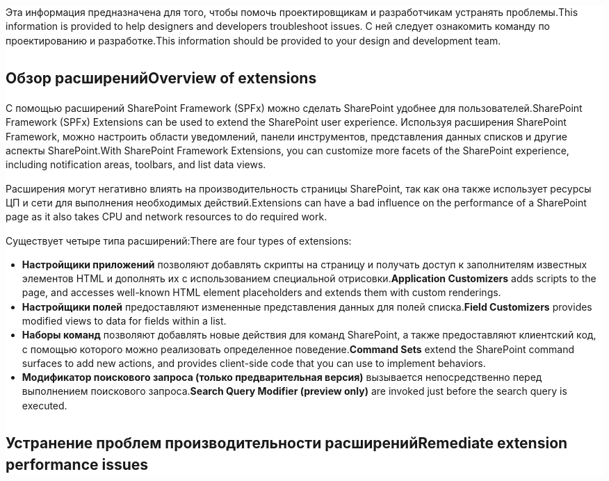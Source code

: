 <span data-ttu-id="91f81-126">Эта информация предназначена для того, чтобы помочь проектировщикам и разработчикам устранять проблемы.</span><span class="sxs-lookup"><span data-stu-id="91f81-126">This information is provided to help designers and developers troubleshoot issues.</span></span> <span data-ttu-id="91f81-127">С ней следует ознакомить команду по проектированию и разработке.</span><span class="sxs-lookup"><span data-stu-id="91f81-127">This information should be provided to your design and development team.</span></span>

## <a name="overview-of-extensions"></a><span data-ttu-id="91f81-128">Обзор расширений</span><span class="sxs-lookup"><span data-stu-id="91f81-128">Overview of extensions</span></span>

<span data-ttu-id="91f81-129">С помощью расширений SharePoint Framework (SPFx) можно сделать SharePoint удобнее для пользователей.</span><span class="sxs-lookup"><span data-stu-id="91f81-129">SharePoint Framework (SPFx) Extensions can be used to extend the SharePoint user experience.</span></span> <span data-ttu-id="91f81-130">Используя расширения SharePoint Framework, можно настроить области уведомлений, панели инструментов, представления данных списков и другие аспекты SharePoint.</span><span class="sxs-lookup"><span data-stu-id="91f81-130">With SharePoint Framework Extensions, you can customize more facets of the SharePoint experience, including notification areas, toolbars, and list data views.</span></span>

<span data-ttu-id="91f81-131">Расширения могут негативно влиять на производительность страницы SharePoint, так как она также использует ресурсы ЦП и сети для выполнения необходимых действий.</span><span class="sxs-lookup"><span data-stu-id="91f81-131">Extensions can have a bad influence on the performance of a SharePoint page as it also takes CPU and network resources to do required work.</span></span>

<span data-ttu-id="91f81-132">Существует четыре типа расширений:</span><span class="sxs-lookup"><span data-stu-id="91f81-132">There are four types of extensions:</span></span>

- <span data-ttu-id="91f81-133">**Настройщики приложений** позволяют добавлять скрипты на страницу и получать доступ к заполнителям известных элементов HTML и дополнять их с использованием специальной отрисовки.</span><span class="sxs-lookup"><span data-stu-id="91f81-133">**Application Customizers** adds scripts to the page, and accesses well-known HTML element placeholders and extends them with custom renderings.</span></span>
- <span data-ttu-id="91f81-134">**Настройщики полей** предоставляют измененные представления данных для полей списка.</span><span class="sxs-lookup"><span data-stu-id="91f81-134">**Field Customizers** provides modified views to data for fields within a list.</span></span>
- <span data-ttu-id="91f81-135">**Наборы команд** позволяют добавлять новые действия для команд SharePoint, а также предоставляют клиентский код, с помощью которого можно реализовать определенное поведение.</span><span class="sxs-lookup"><span data-stu-id="91f81-135">**Command Sets** extend the SharePoint command surfaces to add new actions, and provides client-side code that you can use to implement behaviors.</span></span>
- <span data-ttu-id="91f81-136">**Модификатор поискового запроса (только предварительная версия)** вызывается непосредственно перед выполнением поискового запроса.</span><span class="sxs-lookup"><span data-stu-id="91f81-136">**Search Query Modifier (preview only)** are invoked just before the search query is executed.</span></span>

## <a name="remediate-extension-performance-issues"></a><span data-ttu-id="91f81-137">Устранение проблем производительности расширений</span><span class="sxs-lookup"><span data-stu-id="91f81-137">Remediate extension performance issues</span></span>
